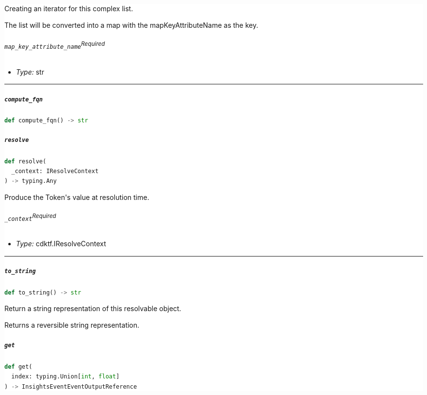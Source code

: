 Creating an iterator for this complex list.

The list will be converted into a map with the mapKeyAttributeName as the key.

###### `map_key_attribute_name`<sup>Required</sup> <a name="map_key_attribute_name" id="@cdktf/provider-newrelic.insightsEvent.InsightsEventEventList.allWithMapKey.parameter.mapKeyAttributeName"></a>

- *Type:* str

---

##### `compute_fqn` <a name="compute_fqn" id="@cdktf/provider-newrelic.insightsEvent.InsightsEventEventList.computeFqn"></a>

```python
def compute_fqn() -> str
```

##### `resolve` <a name="resolve" id="@cdktf/provider-newrelic.insightsEvent.InsightsEventEventList.resolve"></a>

```python
def resolve(
  _context: IResolveContext
) -> typing.Any
```

Produce the Token's value at resolution time.

###### `_context`<sup>Required</sup> <a name="_context" id="@cdktf/provider-newrelic.insightsEvent.InsightsEventEventList.resolve.parameter._context"></a>

- *Type:* cdktf.IResolveContext

---

##### `to_string` <a name="to_string" id="@cdktf/provider-newrelic.insightsEvent.InsightsEventEventList.toString"></a>

```python
def to_string() -> str
```

Return a string representation of this resolvable object.

Returns a reversible string representation.

##### `get` <a name="get" id="@cdktf/provider-newrelic.insightsEvent.InsightsEventEventList.get"></a>

```python
def get(
  index: typing.Union[int, float]
) -> InsightsEventEventOutputReference
```
